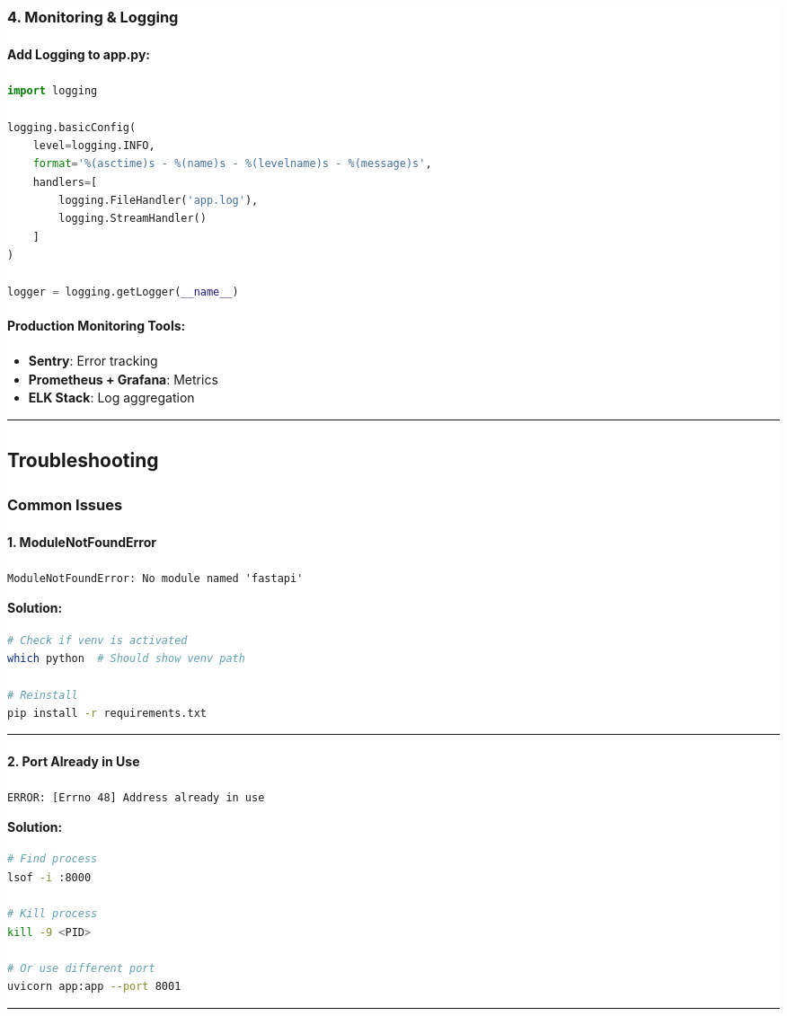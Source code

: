 
### 4. Monitoring & Logging

#### Add Logging to app.py:
```python
import logging

logging.basicConfig(
    level=logging.INFO,
    format='%(asctime)s - %(name)s - %(levelname)s - %(message)s',
    handlers=[
        logging.FileHandler('app.log'),
        logging.StreamHandler()
    ]
)

logger = logging.getLogger(__name__)
```

#### Production Monitoring Tools:
- **Sentry**: Error tracking
- **Prometheus + Grafana**: Metrics
- **ELK Stack**: Log aggregation

---

## Troubleshooting

### Common Issues

#### 1. ModuleNotFoundError
```
ModuleNotFoundError: No module named 'fastapi'
```

**Solution:**
```bash
# Check if venv is activated
which python  # Should show venv path

# Reinstall
pip install -r requirements.txt
```

---

#### 2. Port Already in Use
```
ERROR: [Errno 48] Address already in use
```

**Solution:**
```bash
# Find process
lsof -i :8000

# Kill process
kill -9 <PID>

# Or use different port
uvicorn app:app --port 8001
```

---